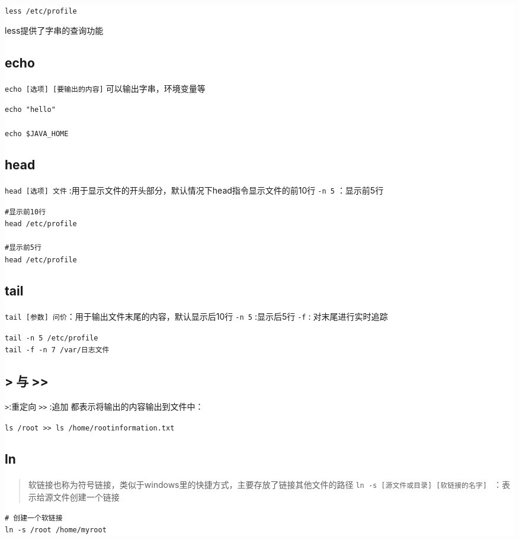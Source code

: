 ```shell
less /etc/profile
```

less提供了字串的查询功能

## echo
`echo [选项] [要输出的内容]`
可以输出字串，环境变量等
```shell
echo "hello"

echo $JAVA_HOME
```

## head
`head [选项] 文件` :用于显示文件的开头部分，默认情况下head指令显示文件的前10行
`-n 5` ：显示前5行
```shell
#显示前10行
head /etc/profile

#显示前5行
head /etc/profile
```

## tail
`tail [参数] 问价`：用于输出文件末尾的内容，默认显示后10行
`-n 5` :显示后5行
`-f` : 对末尾进行实时追踪

```shell
tail -n 5 /etc/profile
tail -f -n 7 /var/日志文件
```

## > 与 >>
`>`:重定向
`>>` :追加
都表示将输出的内容输出到文件中：
```shell
ls /root >> ls /home/rootinformation.txt
```
## ln
> 软链接也称为符号链接，类似于windows里的快捷方式，主要存放了链接其他文件的路径
`ln -s [源文件或目录] [软链接的名字] ` ：表示给源文件创建一个链接
```shell
# 创建一个软链接
ln -s /root /home/myroot
```
